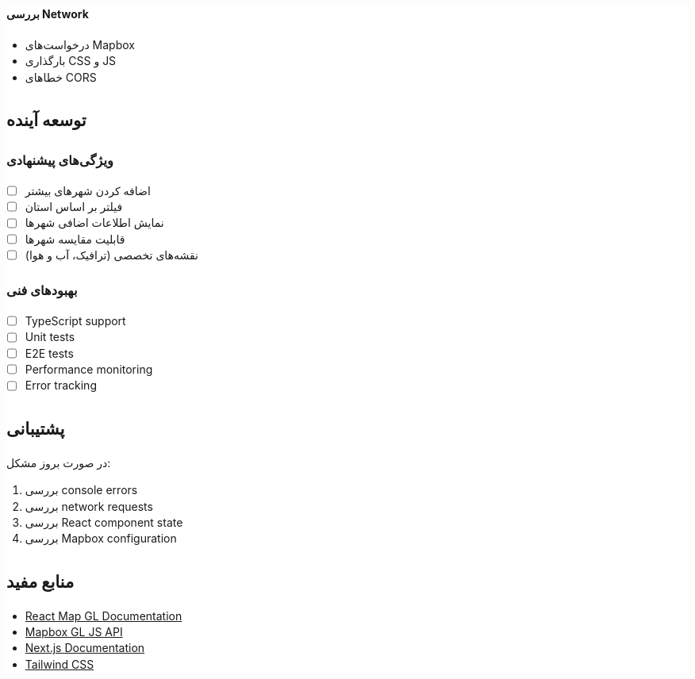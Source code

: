 #### بررسی Network
- درخواست‌های Mapbox
- بارگذاری CSS و JS
- خطاهای CORS

## توسعه آینده

### ویژگی‌های پیشنهادی
- [ ] اضافه کردن شهرهای بیشتر
- [ ] فیلتر بر اساس استان
- [ ] نمایش اطلاعات اضافی شهرها
- [ ] قابلیت مقایسه شهرها
- [ ] نقشه‌های تخصصی (ترافیک، آب و هوا)

### بهبودهای فنی
- [ ] TypeScript support
- [ ] Unit tests
- [ ] E2E tests
- [ ] Performance monitoring
- [ ] Error tracking

## پشتیبانی

در صورت بروز مشکل:
1. بررسی console errors
2. بررسی network requests
3. بررسی React component state
4. بررسی Mapbox configuration

## منابع مفید

- [React Map GL Documentation](https://visgl.github.io/react-map-gl/)
- [Mapbox GL JS API](https://docs.mapbox.com/mapbox-gl-js/api/)
- [Next.js Documentation](https://nextjs.org/docs)
- [Tailwind CSS](https://tailwindcss.com/docs)
